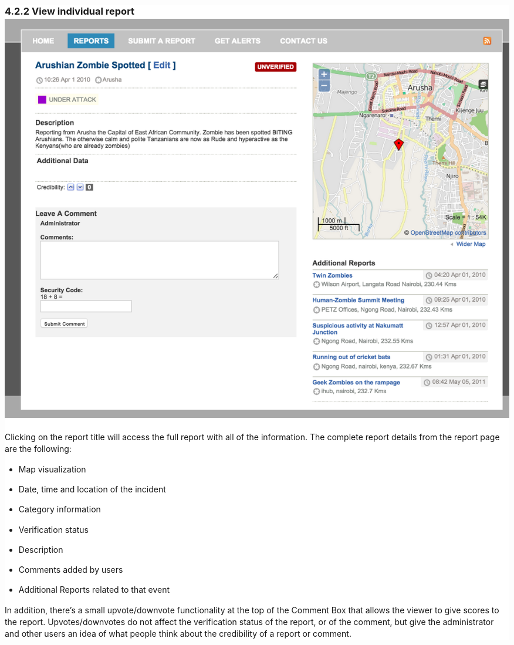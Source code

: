 ### 4.2.2 View individual report![image alt text](../Images/image_148.png)

Clicking on the report title will access the full report with all of the information. The complete report details from the report page are the following:

* Map visualization

* Date, time and location of the incident

* Category information

* Verification status

* Description

* Comments added by users

* Additional Reports related to that event

In addition, there’s a small upvote/downvote functionality at the top of the Comment Box that allows the viewer to give scores to the report. Upvotes/downvotes do not affect the verification status of the report, or of the comment, but give the administrator and other users an idea of what people think about the credibility of a report or comment.
